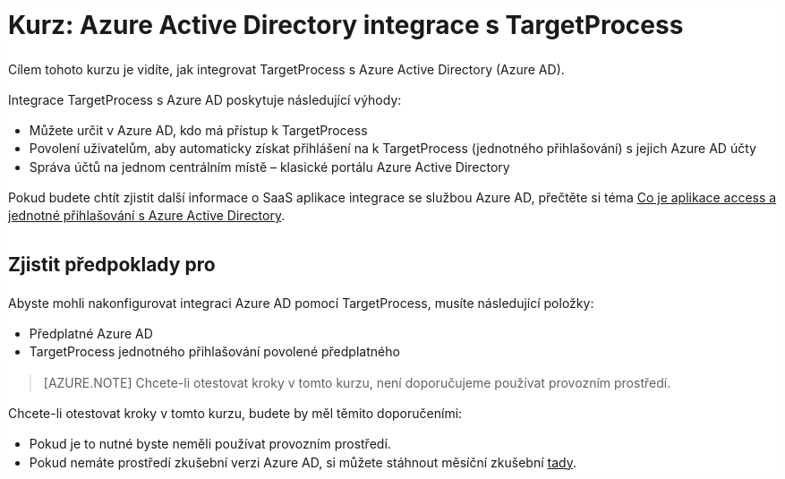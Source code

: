 <properties
    pageTitle="Kurz: Azure Active Directory integrace s TargetProcess | Microsoft Azure"
    description="Zjistěte, jak nakonfigurovat jednotné přihlašování mezi Azure Active Directory a TargetProcess."
    services="active-directory"
    documentationCenter=""
    authors="jeevansd"
    manager="femila"
    editor=""/>

<tags
    ms.service="active-directory"
    ms.workload="identity"
    ms.tgt_pltfrm="na"
    ms.devlang="na"
    ms.topic="article"
    ms.date="10/20/2016"
    ms.author="jeedes"/>


# <a name="tutorial-azure-active-directory-integration-with-targetprocess"></a>Kurz: Azure Active Directory integrace s TargetProcess

Cílem tohoto kurzu je vidíte, jak integrovat TargetProcess s Azure Active Directory (Azure AD).

Integrace TargetProcess s Azure AD poskytuje následující výhody: 

- Můžete určit v Azure AD, kdo má přístup k TargetProcess 
- Povolení uživatelům, aby automaticky získat přihlášení na k TargetProcess (jednotného přihlašování) s jejich Azure AD účty
- Správa účtů na jednom centrálním místě – klasické portálu Azure Active Directory

Pokud budete chtít zjistit další informace o SaaS aplikace integrace se službou Azure AD, přečtěte si téma [Co je aplikace access a jednotné přihlašování s Azure Active Directory](active-directory-appssoaccess-whatis.md).

## <a name="prerequisites"></a>Zjistit předpoklady pro 

Abyste mohli nakonfigurovat integraci Azure AD pomocí TargetProcess, musíte následující položky:

- Předplatné Azure AD
- TargetProcess jednotného přihlašování povolené předplatného


> [AZURE.NOTE] Chcete-li otestovat kroky v tomto kurzu, není doporučujeme používat provozním prostředí.


Chcete-li otestovat kroky v tomto kurzu, budete by měl těmito doporučeními:

- Pokud je to nutné byste neměli používat provozním prostředí.
- Pokud nemáte prostředí zkušební verzi Azure AD, si můžete stáhnout měsíční zkušební [tady](https://azure.microsoft.com/pricing/free-trial/). 

 

[1]: ./media/active-directory-saas-target-process-tutorial/tutorial_general_01.png
[2]: ./media/active-directory-saas-target-process-tutorial/tutorial_general_02.png
[3]: ./media/active-directory-saas-target-process-tutorial/tutorial_general_03.png
[4]: ./media/active-directory-saas-target-process-tutorial/tutorial_general_04.png
[6]: ./media/active-directory-saas-target-process-tutorial/tutorial_general_05.png
[10]: ./media/active-directory-saas-target-process-tutorial/tutorial_general_06.png
[11]: ./media/active-directory-saas-target-process-tutorial/tutorial_general_07.png
[20]: ./media/active-directory-saas-target-process-tutorial/tutorial_general_100.png
[200]: ./media/active-directory-saas-target-process-tutorial/tutorial_general_200.png
[201]: ./media/active-directory-saas-target-process-tutorial/tutorial_general_201.png
[203]: ./media/active-directory-saas-target-process-tutorial/tutorial_general_203.png
[204]: ./media/active-directory-saas-target-process-tutorial/tutorial_general_204.png
[205]: ./media/active-directory-saas-target-process-tutorial/tutorial_general_205.png